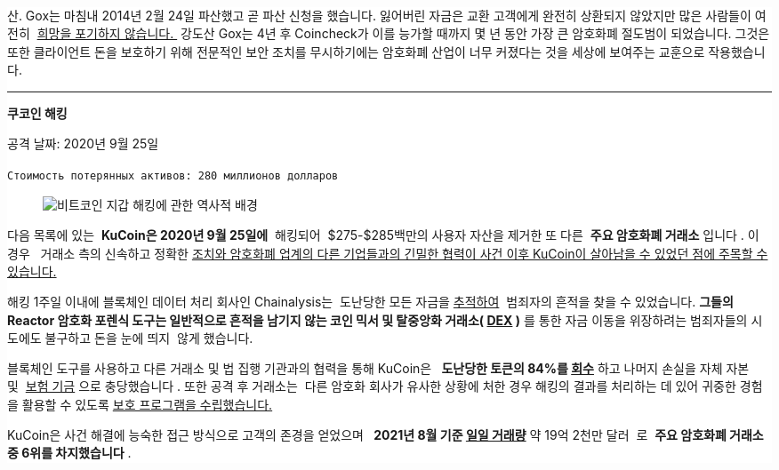 

<p>산.&nbsp;Gox는 마침내 2014년 2월 24일 파산했고 곧 파산 신청을 했습니다.&nbsp;잃어버린 자금은 교환 고객에게 완전히 상환되지 않았지만 많은 사람들이 여전히&nbsp;&nbsp;<a href="https://www.coindesk.com/for-desperate-mt-gox-victims-long-shot-bitcoin-deal-beats-endless-wait" rel="noreferrer noopener" target="_blank">희망을 포기하지 않습니다.&nbsp;</a>&nbsp;강도산&nbsp;Gox는 4년 후 Coincheck가 이를 능가할 때까지 몇 년 동안 가장 큰 암호화폐 절도범이 되었습니다.&nbsp;그것은 또한 클라이언트 돈을 보호하기 위해 전문적인 보안 조치를 무시하기에는 암호화폐 산업이 너무 커졌다는 것을 세상에 보여주는 교훈으로 작용했습니다.</p>



<hr class="wp-block-separator has-alpha-channel-opacity"/>



<p><strong>쿠코인 해킹</strong></p>



<p>공격 날짜: 2020년 9월 25일</p>



<p><code>Стоимость потерянных активов: 280 миллионов долларов</code></p>



<figure class="wp-block-image"><img src="https://cryptodeep.ru/wp-content/uploads/2022/10/image-210-1024x463.png" alt="비트코인 지갑 해킹에 관한 역사적 배경" class="wp-image-1431"/></figure>



<p>다음 목록에 있는&nbsp;&nbsp;<strong>KuCoin은&nbsp;</strong><strong>2020년 9월 25일에</strong>&nbsp;&nbsp;해킹되어&nbsp; $275-$285백만의 사용자 자산을 제거한&nbsp;또 다른&nbsp;&nbsp;<strong>주요 암호화폐 거래소</strong>&nbsp;입니다 .&nbsp;이 경우&nbsp;&nbsp;&nbsp;거래소 측의 신속하고 정확한&nbsp;<a href="https://news.bitcoin.com/kucoin-boss-on-strategy-after-hack-we-chose-to-act/" rel="noreferrer noopener" target="_blank">조치와 암호화폐 업계의 다른 기업들과의 긴밀한 협력이 사건 이후 KuCoin이 살아남을 수 있었던 점에 주목할 수 있습니다.</a><strong></strong><a href="https://news.bitcoin.com/kucoin-boss-on-strategy-after-hack-we-chose-to-act/" rel="noreferrer noopener" target="_blank"></a></p>



<p>해킹 1주일 이내에 블록체인 데이터 처리 회사인 Chainalysis는&nbsp; 도난당한 모든 자금을&nbsp;<a href="https://blog.chainalysis.com/reports/kucoin-hack-2020-defi-uniswap" rel="noreferrer noopener" target="_blank">추적하여</a>&nbsp;&nbsp;범죄자의 흔적을 찾을 수 있었습니다.&nbsp;<strong>그들의 Reactor 암호화 포렌식 도구는 일반적으로 흔적을 남기지 않는 코인 믹서 및 탈중앙화 거래소(&nbsp;<a href="https://coinmarketcap.com/alexandria/glossary/decentralized-exchange-dex" rel="noreferrer noopener" target="_blank">DEX</a>&nbsp;)</strong>&nbsp;를 통한 자금 이동을 위장하려는 범죄자들의 시도에도 불구하고 돈을 눈에 띄지&nbsp;&nbsp;않게 했습니다.</p>



<p>블록체인 도구를 사용하고 다른 거래소 및 법 집행 기관과의 협력을 통해 KuCoin은&nbsp;&nbsp;<strong>&nbsp;도난당한 토큰의 84%를&nbsp;</strong><strong><a href="https://twitter.com/lyu_johnny/status/1326465021346373632" rel="noreferrer noopener" target="_blank">회수</a></strong>&nbsp;하고 나머지 손실을 자체 자본 및&nbsp;&nbsp;<a href="https://coinmarketcap.com/alexandria/glossary/insurance-fund" rel="noreferrer noopener" target="_blank">보험 기금</a>&nbsp;으로 충당했습니다 .&nbsp;또한 공격 후 거래소는&nbsp;&nbsp;다른 암호화 회사가 유사한 상황에 처한 경우 해킹의 결과를 처리하는 데 있어 귀중한 경험을 활용할 수 있도록&nbsp;<a href="https://www.kucoin.com/land/guardian" rel="noreferrer noopener" target="_blank">보호 프로그램을 수립했습니다.</a></p>



<p>KuCoin은 사건 해결에 능숙한 접근 방식으로 고객의 존경을 얻었으며&nbsp;&nbsp;<strong>&nbsp;2021년 8월 기준&nbsp;</strong><strong><a href="https://coinmarketcap.com/rankings/exchanges/" rel="noreferrer noopener" target="_blank">일일 거래량</a></strong>&nbsp;약 19억 2천만 달러 &nbsp;로&nbsp;&nbsp;<strong>주요 암호화폐 거래소 중 6위를 차지했습니다</strong>&nbsp;.<strong><a href="https://coinmarketcap.com/rankings/exchanges/" rel="noreferrer noopener" target="_blank"></a></strong></p>
